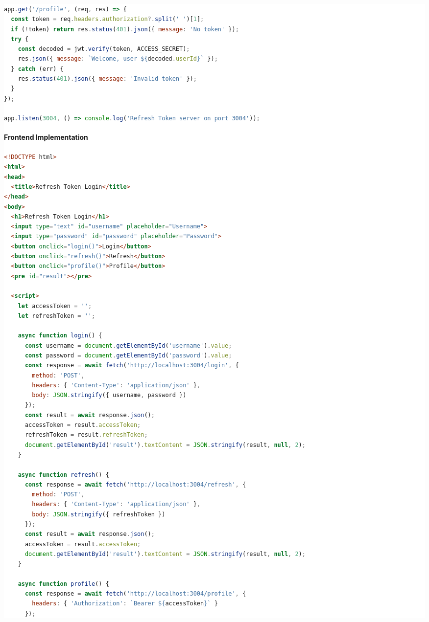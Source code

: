 ```javascript
app.get('/profile', (req, res) => {
  const token = req.headers.authorization?.split(' ')[1];
  if (!token) return res.status(401).json({ message: 'No token' });
  try {
    const decoded = jwt.verify(token, ACCESS_SECRET);
    res.json({ message: `Welcome, user ${decoded.userId}` });
  } catch (err) {
    res.status(401).json({ message: 'Invalid token' });
  }
});

app.listen(3004, () => console.log('Refresh Token server on port 3004'));
```

#### Frontend Implementation
```html
<!DOCTYPE html>
<html>
<head>
  <title>Refresh Token Login</title>
</head>
<body>
  <h1>Refresh Token Login</h1>
  <input type="text" id="username" placeholder="Username">
  <input type="password" id="password" placeholder="Password">
  <button onclick="login()">Login</button>
  <button onclick="refresh()">Refresh</button>
  <button onclick="profile()">Profile</button>
  <pre id="result"></pre>

  <script>
    let accessToken = '';
    let refreshToken = '';

    async function login() {
      const username = document.getElementById('username').value;
      const password = document.getElementById('password').value;
      const response = await fetch('http://localhost:3004/login', {
        method: 'POST',
        headers: { 'Content-Type': 'application/json' },
        body: JSON.stringify({ username, password })
      });
      const result = await response.json();
      accessToken = result.accessToken;
      refreshToken = result.refreshToken;
      document.getElementById('result').textContent = JSON.stringify(result, null, 2);
    }

    async function refresh() {
      const response = await fetch('http://localhost:3004/refresh', {
        method: 'POST',
        headers: { 'Content-Type': 'application/json' },
        body: JSON.stringify({ refreshToken })
      });
      const result = await response.json();
      accessToken = result.accessToken;
      document.getElementById('result').textContent = JSON.stringify(result, null, 2);
    }

    async function profile() {
      const response = await fetch('http://localhost:3004/profile', {
        headers: { 'Authorization': `Bearer ${accessToken}` }
      });
```